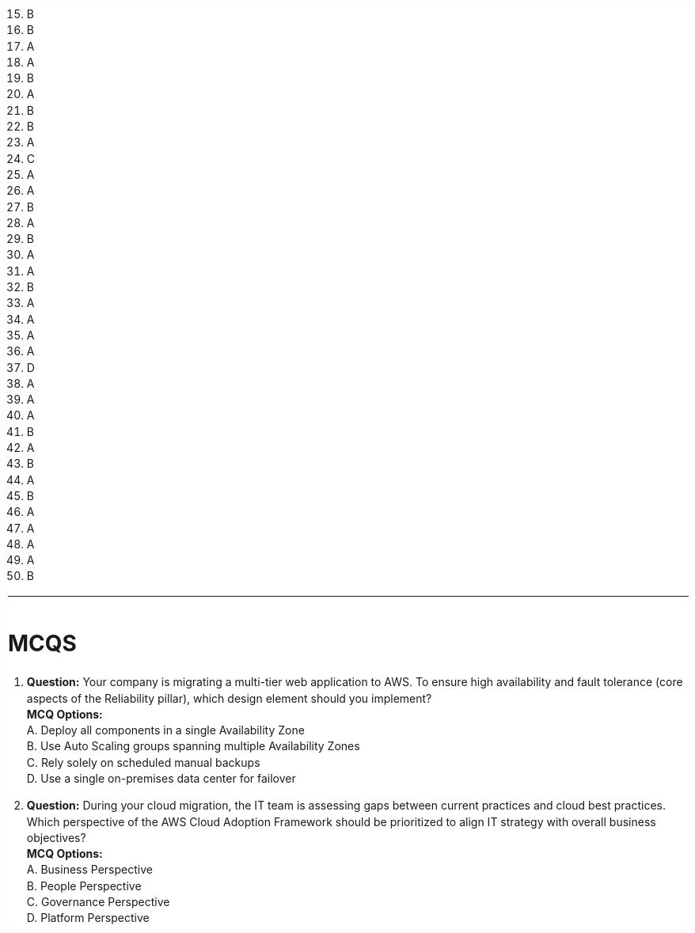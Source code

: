 15. B
16. B
17. A
18. A
19. B
20. A
21. B
22. B
23. A
24. C
25. A
26. A
27. B
28. A
29. B
30. A
31. A
32. B
33. A
34. A
35. A
36. A
37. D
38. A
39. A
40. A
41. B
42. A
43. B
44. A
45. B
46. A
47. A
48. A
49. A
50. B

---
# MCQS

1. **Question:** Your company is migrating a multi-tier web application to AWS. To ensure high availability and fault tolerance (core aspects of the Reliability pillar), which design element should you implement?  
    **MCQ Options:**  
    A. Deploy all components in a single Availability Zone  
    B. Use Auto Scaling groups spanning multiple Availability Zones  
    C. Rely solely on scheduled manual backups  
    D. Use a single on-premises data center for failover
    
2. **Question:** During your cloud migration, the IT team is assessing gaps between current practices and cloud best practices. Which perspective of the AWS Cloud Adoption Framework should be prioritized to align IT strategy with overall business objectives?  
    **MCQ Options:**  
    A. Business Perspective  
    B. People Perspective  
    C. Governance Perspective  
    D. Platform Perspective
    